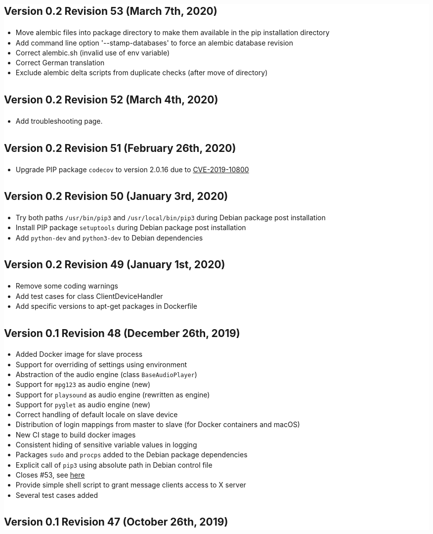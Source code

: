 ## Version 0.2 Revision 53 (March 7th, 2020)

*   Move alembic files into package directory to make them available in the pip installation directory
*   Add command line option '--stamp-databases' to force an alembic database revision  
*   Correct alembic.sh (invalid use of env variable)
*   Correct German translation
*   Exclude alembic delta scripts from duplicate checks (after move of directory)

## Version 0.2 Revision 52 (March 4th, 2020)

*   Add troubleshooting page. 

## Version 0.2 Revision 51 (February 26th, 2020)

*   Upgrade PIP package `codecov` to version 2.0.16 due to 
    [CVE-2019-10800](https://snyk.io/vuln/SNYK-PYTHON-CODECOV-552149) 

## Version 0.2 Revision 50 (January 3rd, 2020)

*   Try both paths `/usr/bin/pip3` and `/usr/local/bin/pip3` during Debian package post installation
*   Install PIP package `setuptools` during Debian package post installation 
*   Add `python-dev` and `python3-dev` to Debian dependencies

## Version 0.2 Revision 49 (January 1st, 2020)

*   Remove some coding warnings
*   Add test cases for class ClientDeviceHandler
*   Add specific versions to apt-get packages in Dockerfile

## Version 0.1 Revision 48 (December 26th, 2019)

*   Added Docker image for slave process
*   Support for overriding of settings using environment
*   Abstraction of the audio engine (class `BaseAudioPlayer`)
*   Support for `mpg123` as audio engine (new)
*   Support for `playsound` as audio engine (rewritten as engine)
*   Support for `pyglet` as audio engine (new)
*   Correct handling of default locale on slave device
*   Distribution of login mappings from master to slave (for Docker containers and macOS)
*   New CI stage to build docker images
*   Consistent hiding of sensitive variable values in logging
*   Packages `sudo` and `procps` added to the Debian package dependencies
*   Explicit call of `pip3` using absolute path in Debian control file 
*   Closes #53, see [here](https://github.com/marcus67/little_brother/issues/53)
*   Provide simple shell script to grant message clients access to X server
*   Several test cases added

## Version 0.1 Revision 47 (October 26th, 2019)
